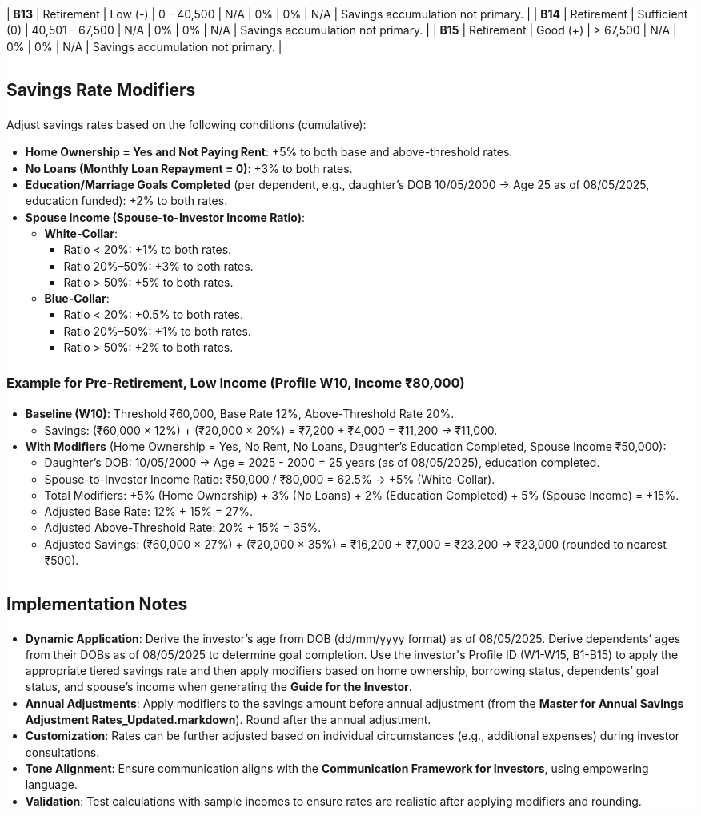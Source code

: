 | **B13**    | Retirement             | Low (-)                    | 0 - 40,500                  | N/A                    | 0%                                       | 0%                                | N/A                                                                                | Savings accumulation not primary.                                               |
| **B14**    | Retirement             | Sufficient (0)             | 40,501 - 67,500             | N/A                    | 0%                                       | 0%                                | N/A                                                                                | Savings accumulation not primary.                                               |
| **B15**    | Retirement             | Good (+)                   | > 67,500                    | N/A                    | 0%                                       | 0%                                | N/A                                                                                | Savings accumulation not primary.                                               |

## Savings Rate Modifiers
Adjust savings rates based on the following conditions (cumulative):
- **Home Ownership = Yes and Not Paying Rent**: +5% to both base and above-threshold rates.
- **No Loans (Monthly Loan Repayment = 0)**: +3% to both rates.
- **Education/Marriage Goals Completed** (per dependent, e.g., daughter’s DOB 10/05/2000 → Age 25 as of 08/05/2025, education funded): +2% to both rates.
- **Spouse Income (Spouse-to-Investor Income Ratio)**:
  - **White-Collar**:
    - Ratio < 20%: +1% to both rates.
    - Ratio 20%–50%: +3% to both rates.
    - Ratio > 50%: +5% to both rates.
  - **Blue-Collar**:
    - Ratio < 20%: +0.5% to both rates.
    - Ratio 20%–50%: +1% to both rates.
    - Ratio > 50%: +2% to both rates.

### Example for Pre-Retirement, Low Income (Profile W10, Income ₹80,000)
- **Baseline (W10)**: Threshold ₹60,000, Base Rate 12%, Above-Threshold Rate 20%.
  - Savings: (₹60,000 × 12%) + (₹20,000 × 20%) = ₹7,200 + ₹4,000 = ₹11,200 → ₹11,000.
- **With Modifiers** (Home Ownership = Yes, No Rent, No Loans, Daughter’s Education Completed, Spouse Income ₹50,000):
  - Daughter’s DOB: 10/05/2000 → Age = 2025 - 2000 = 25 years (as of 08/05/2025), education completed.
  - Spouse-to-Investor Income Ratio: ₹50,000 / ₹80,000 = 62.5% → +5% (White-Collar).
  - Total Modifiers: +5% (Home Ownership) + 3% (No Loans) + 2% (Education Completed) + 5% (Spouse Income) = +15%.
  - Adjusted Base Rate: 12% + 15% = 27%.
  - Adjusted Above-Threshold Rate: 20% + 15% = 35%.
  - Adjusted Savings: (₹60,000 × 27%) + (₹20,000 × 35%) = ₹16,200 + ₹7,000 = ₹23,200 → ₹23,000 (rounded to nearest ₹500).

## Implementation Notes
- **Dynamic Application**: Derive the investor’s age from DOB (dd/mm/yyyy format) as of 08/05/2025. Derive dependents’ ages from their DOBs as of 08/05/2025 to determine goal completion. Use the investor's Profile ID (W1-W15, B1-B15) to apply the appropriate tiered savings rate and then apply modifiers based on home ownership, borrowing status, dependents’ goal status, and spouse’s income when generating the **Guide for the Investor**.
- **Annual Adjustments**: Apply modifiers to the savings amount before annual adjustment (from the **Master for Annual Savings Adjustment Rates_Updated.markdown**). Round after the annual adjustment.
- **Customization**: Rates can be further adjusted based on individual circumstances (e.g., additional expenses) during investor consultations.
- **Tone Alignment**: Ensure communication aligns with the **Communication Framework for Investors**, using empowering language.
- **Validation**: Test calculations with sample incomes to ensure rates are realistic after applying modifiers and rounding.
